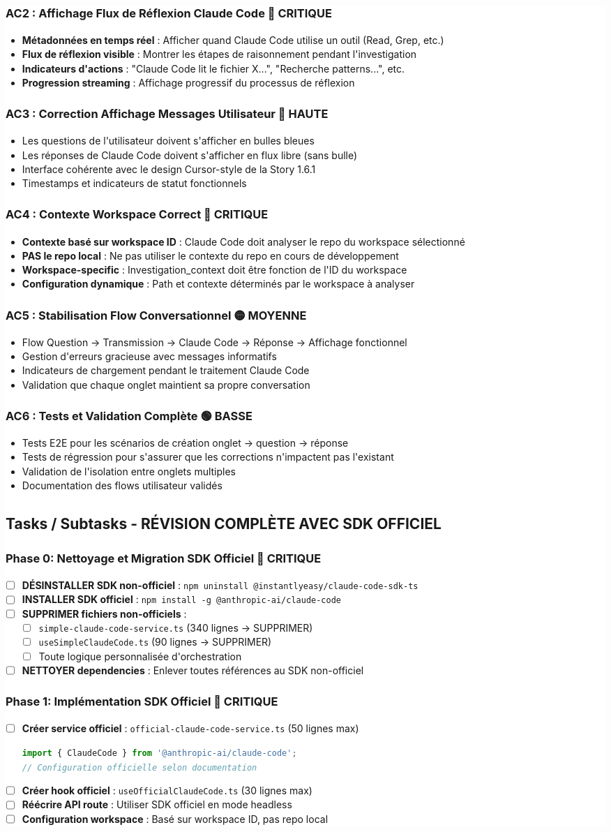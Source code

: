 ### **AC2 : Affichage Flux de Réflexion Claude Code** 🔴 **CRITIQUE**
- **Métadonnées en temps réel** : Afficher quand Claude Code utilise un outil (Read, Grep, etc.)
- **Flux de réflexion visible** : Montrer les étapes de raisonnement pendant l'investigation
- **Indicateurs d'actions** : "Claude Code lit le fichier X...", "Recherche patterns...", etc.
- **Progression streaming** : Affichage progressif du processus de réflexion

### **AC3 : Correction Affichage Messages Utilisateur** 🔴 **HAUTE**
- Les questions de l'utilisateur doivent s'afficher en bulles bleues
- Les réponses de Claude Code doivent s'afficher en flux libre (sans bulle)
- Interface cohérente avec le design Cursor-style de la Story 1.6.1
- Timestamps et indicateurs de statut fonctionnels

### **AC4 : Contexte Workspace Correct** 🔴 **CRITIQUE**
- **Contexte basé sur workspace ID** : Claude Code doit analyser le repo du workspace sélectionné
- **PAS le repo local** : Ne pas utiliser le contexte du repo en cours de développement
- **Workspace-specific** : Investigation_context doit être fonction de l'ID du workspace
- **Configuration dynamique** : Path et contexte déterminés par le workspace à analyser

### **AC5 : Stabilisation Flow Conversationnel** 🟡 **MOYENNE**
- Flow Question → Transmission → Claude Code → Réponse → Affichage fonctionnel
- Gestion d'erreurs gracieuse avec messages informatifs
- Indicateurs de chargement pendant le traitement Claude Code
- Validation que chaque onglet maintient sa propre conversation

### **AC6 : Tests et Validation Complète** 🟢 **BASSE**
- Tests E2E pour les scénarios de création onglet → question → réponse
- Tests de régression pour s'assurer que les corrections n'impactent pas l'existant
- Validation de l'isolation entre onglets multiples
- Documentation des flows utilisateur validés

## Tasks / Subtasks - RÉVISION COMPLÈTE AVEC SDK OFFICIEL

### **Phase 0: Nettoyage et Migration SDK Officiel** 🔴 **CRITIQUE**
- [ ] **DÉSINSTALLER SDK non-officiel** : `npm uninstall @instantlyeasy/claude-code-sdk-ts`
- [ ] **INSTALLER SDK officiel** : `npm install -g @anthropic-ai/claude-code`
- [ ] **SUPPRIMER fichiers non-officiels** :
  - [ ] `simple-claude-code-service.ts` (340 lignes → SUPPRIMER)
  - [ ] `useSimpleClaudeCode.ts` (90 lignes → SUPPRIMER)
  - [ ] Toute logique personnalisée d'orchestration
- [ ] **NETTOYER dependencies** : Enlever toutes références au SDK non-officiel

### **Phase 1: Implémentation SDK Officiel** 🔴 **CRITIQUE**
- [ ] **Créer service officiel** : `official-claude-code-service.ts` (50 lignes max)
  ```typescript
  import { ClaudeCode } from '@anthropic-ai/claude-code';
  // Configuration officielle selon documentation
  ```
- [ ] **Créer hook officiel** : `useOfficialClaudeCode.ts` (30 lignes max)
- [ ] **Réécrire API route** : Utiliser SDK officiel en mode headless
- [ ] **Configuration workspace** : Basé sur workspace ID, pas repo local
